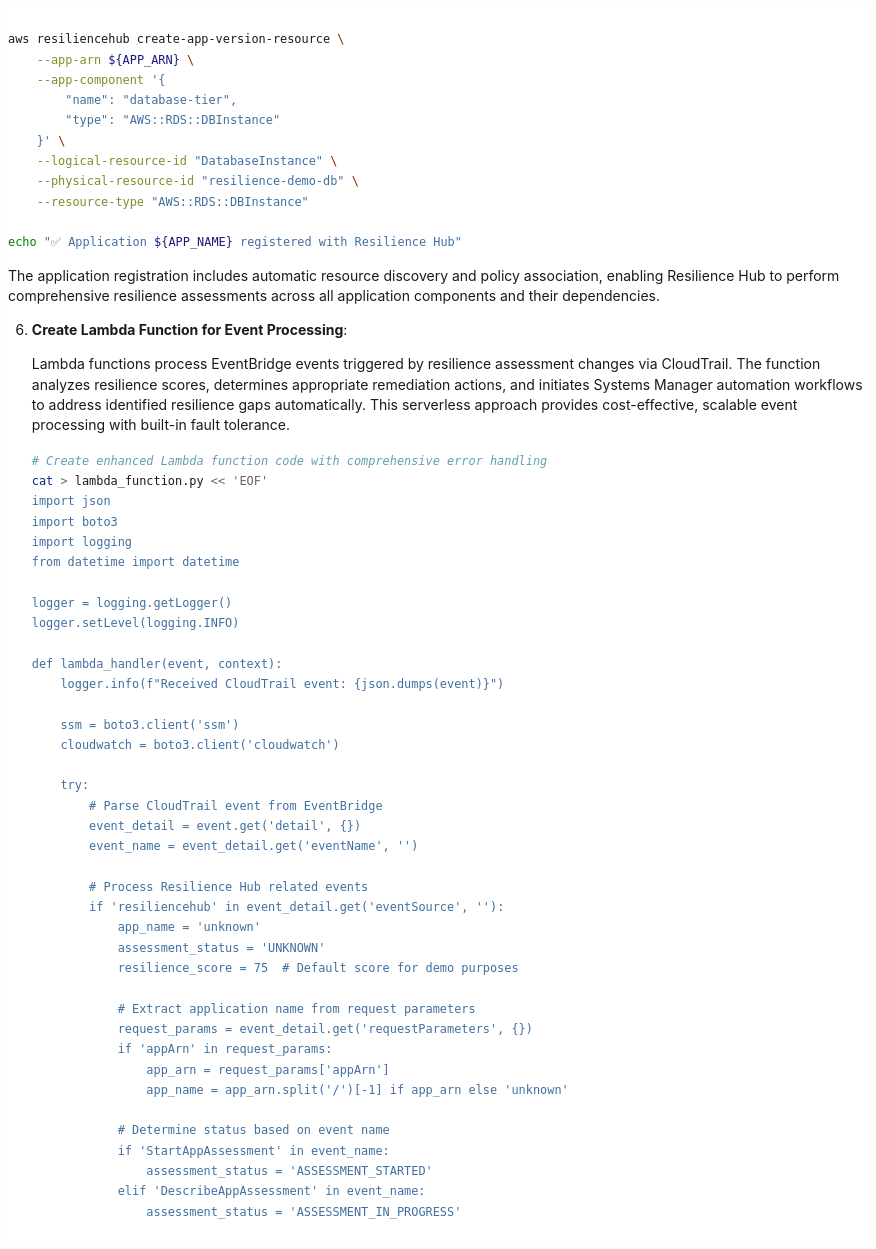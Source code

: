    ```bash
   
   aws resiliencehub create-app-version-resource \
       --app-arn ${APP_ARN} \
       --app-component '{
           "name": "database-tier",
           "type": "AWS::RDS::DBInstance"
       }' \
       --logical-resource-id "DatabaseInstance" \
       --physical-resource-id "resilience-demo-db" \
       --resource-type "AWS::RDS::DBInstance"
   
   echo "✅ Application ${APP_NAME} registered with Resilience Hub"
   ```

   The application registration includes automatic resource discovery and policy association, enabling Resilience Hub to perform comprehensive resilience assessments across all application components and their dependencies.

6. **Create Lambda Function for Event Processing**:

   Lambda functions process EventBridge events triggered by resilience assessment changes via CloudTrail. The function analyzes resilience scores, determines appropriate remediation actions, and initiates Systems Manager automation workflows to address identified resilience gaps automatically. This serverless approach provides cost-effective, scalable event processing with built-in fault tolerance.

   ```bash
   # Create enhanced Lambda function code with comprehensive error handling
   cat > lambda_function.py << 'EOF'
   import json
   import boto3
   import logging
   from datetime import datetime
   
   logger = logging.getLogger()
   logger.setLevel(logging.INFO)
   
   def lambda_handler(event, context):
       logger.info(f"Received CloudTrail event: {json.dumps(event)}")
       
       ssm = boto3.client('ssm')
       cloudwatch = boto3.client('cloudwatch')
       
       try:
           # Parse CloudTrail event from EventBridge
           event_detail = event.get('detail', {})
           event_name = event_detail.get('eventName', '')
           
           # Process Resilience Hub related events
           if 'resiliencehub' in event_detail.get('eventSource', ''):
               app_name = 'unknown'
               assessment_status = 'UNKNOWN'
               resilience_score = 75  # Default score for demo purposes
               
               # Extract application name from request parameters
               request_params = event_detail.get('requestParameters', {})
               if 'appArn' in request_params:
                   app_arn = request_params['appArn']
                   app_name = app_arn.split('/')[-1] if app_arn else 'unknown'
               
               # Determine status based on event name
               if 'StartAppAssessment' in event_name:
                   assessment_status = 'ASSESSMENT_STARTED'
               elif 'DescribeAppAssessment' in event_name:
                   assessment_status = 'ASSESSMENT_IN_PROGRESS'
               
   ```